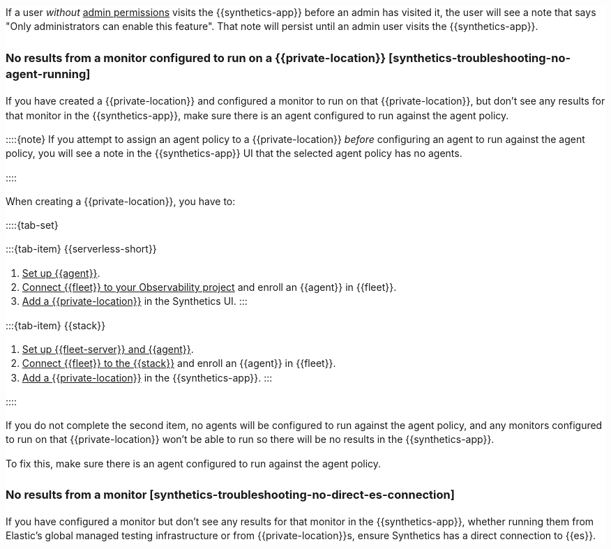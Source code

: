 If a user *without* [admin permissions](/solutions/observability/synthetics/setup-role.md) visits the {{synthetics-app}} before an admin has visited it, the user will see a note that says "Only administrators can enable this feature". That note will persist until an admin user visits the {{synthetics-app}}.


### No results from a monitor configured to run on a {{private-location}} [synthetics-troubleshooting-no-agent-running]

If you have created a {{private-location}} and configured a monitor to run on that {{private-location}}, but don’t see any results for that monitor in the {{synthetics-app}}, make sure there is an agent configured to run against the agent policy.

::::{note}
If you attempt to assign an agent policy to a {{private-location}} *before* configuring an agent to run against the agent policy, you will see a note in the {{synthetics-app}} UI that the selected agent policy has no agents.

::::


When creating a {{private-location}}, you have to:

::::{tab-set}

:::{tab-item} {{serverless-short}}
1. [Set up {{agent}}](/solutions/observability/synthetics/monitor-resources-on-private-networks.md#synthetics-private-location-fleet-agent).
2. [Connect {{fleet}} to your Observability project](/solutions/observability/synthetics/monitor-resources-on-private-networks.md#synthetics-private-location-connect) and enroll an {{agent}} in {{fleet}}.
3. [Add a {{private-location}}](/solutions/observability/synthetics/monitor-resources-on-private-networks.md#synthetics-private-location-add) in the Synthetics UI.
:::

:::{tab-item} {{stack}}
1. [Set up {{fleet-server}} and {{agent}}](/solutions/observability/synthetics/monitor-resources-on-private-networks.md#synthetics-private-location-fleet-agent).
2. [Connect {{fleet}} to the {{stack}}](/solutions/observability/synthetics/monitor-resources-on-private-networks.md#synthetics-private-location-connect) and enroll an {{agent}} in {{fleet}}.
3. [Add a {{private-location}}](/solutions/observability/synthetics/monitor-resources-on-private-networks.md#synthetics-private-location-add) in the {{synthetics-app}}.
:::

::::

If you do not complete the second item, no agents will be configured to run against the agent policy, and any monitors configured to run on that {{private-location}} won’t be able to run so there will be no results in the {{synthetics-app}}.

To fix this, make sure there is an agent configured to run against the agent policy.


### No results from a monitor [synthetics-troubleshooting-no-direct-es-connection]

If you have configured a monitor but don’t see any results for that monitor in the {{synthetics-app}}, whether running them from Elastic’s global managed testing infrastructure or from {{private-location}}s, ensure Synthetics has a direct connection to {{es}}.
